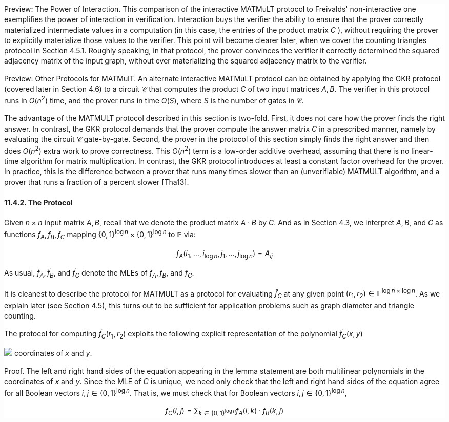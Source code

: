 Preview: The Power of Interaction. This comparison of the interactive MATMuLT protocol to Freivalds' non-interactive one exemplifies the power of interaction in verification. Interaction buys the verifier the ability to ensure that the prover correctly materialized intermediate values in a computation (in this case, the entries of the product matrix $C$ ), without requiring the prover to explicitly materialize those values to the verifier. This point will become clearer later, when we cover the counting triangles protocol in Section 4.5.1. Roughly speaking, in that protocol, the prover convinces the verifier it correctly determined the squared adjacency matrix of the input graph, without ever materializing the squared adjacency matrix to the verifier.

Preview: Other Protocols for MATMulT. An alternate interactive MATMuLT protocol can be obtained by applying the GKR protocol (covered later in Section 4.6) to a circuit $\mathcal{C}$ that computes the product $C$ of two input matrices $A, B$. The verifier in this protocol runs in $O\left(n^{2}\right)$ time, and the prover runs in time $O(S)$, where $S$ is the number of gates in $\mathcal{C}$.

The advantage of the MATMULT protocol described in this section is two-fold. First, it does not care how the prover finds the right answer. In contrast, the GKR protocol demands that the prover compute the answer matrix $C$ in a prescribed manner, namely by evaluating the circuit $\mathcal{C}$ gate-by-gate. Second, the prover in the protocol of this section simply finds the right answer and then does $O\left(n^{2}\right)$ extra work to prove correctness. This $O\left(n^{2}\right)$ term is a low-order additive overhead, assuming that there is no linear-time algorithm for matrix multiplication. In contrast, the GKR protocol introduces at least a constant factor overhead for the prover. In practice, this is the difference between a prover that runs many times slower than an (unverifiable) MATMULT algorithm, and a prover that runs a fraction of a percent slower [Tha13].

#### 11.4.2. The Protocol

Given $n \times n$ input matrix $A, B$, recall that we denote the product matrix $A \cdot B$ by $C$. And as in Section 4.3, we interpret $A, B$, and $C$ as functions $f_{A}, f_{B}, f_{C}$ mapping $\{0,1\}^{\log n} \times\{0,1\}^{\log n}$ to $\mathbb{F}$ via:

$$
f_{A}\left(i_{1}, \ldots, i_{\log n}, j_{1}, \ldots, j_{\log n}\right)=A_{i j}
$$

As usual, $\widetilde{f}_{A}, \widetilde{f}_{B}$, and $\widetilde{f}_{C}$ denote the MLEs of $f_{A}, f_{B}$, and $f_{C}$.

It is cleanest to describe the protocol for MATMULT as a protocol for evaluating $\widetilde{f}_{C}$ at any given point $\left(r_{1}, r_{2}\right) \in \mathbb{F}^{\log n \times \log n}$. As we explain later (see Section 4.5), this turns out to be sufficient for application problems such as graph diameter and triangle counting.

The protocol for computing $\widetilde{f}_{C}\left(r_{1}, r_{2}\right)$ exploits the following explicit representation of the polynomial $\widetilde{f}_{C}(x, y)$

![](https://cdn.mathpix.com/cropped/2023_07_03_d3b4a70b47e187b43283g-048.jpg?height=65&width=1645&top_left_y=241&top_left_x=237)
coordinates of $x$ and $y$.

Proof. The left and right hand sides of the equation appearing in the lemma statement are both multilinear polynomials in the coordinates of $x$ and $y$. Since the MLE of $C$ is unique, we need only check that the left and right hand sides of the equation agree for all Boolean vectors $i, j \in\{0,1\}^{\log n}$. That is, we must check that for Boolean vectors $i, j \in\{0,1\}^{\log n}$,

$$
f_{C}(i, j)=\sum_{k \in\{0,1\}^{\log n}} f_{A}(i, k) \cdot f_{B}(k, j)
$$

